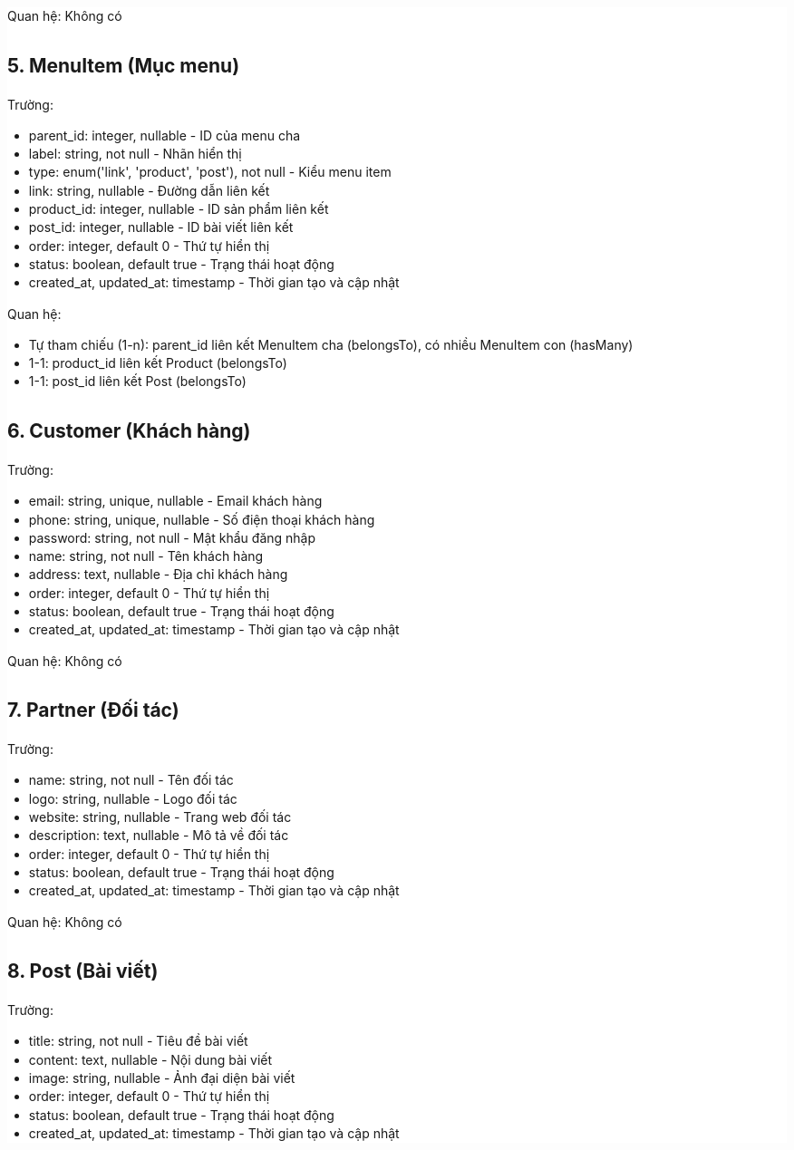 Quan hệ: Không có

## 5. MenuItem (Mục menu)

Trường:
- parent_id: integer, nullable - ID của menu cha
- label: string, not null - Nhãn hiển thị
- type: enum('link', 'product', 'post'), not null - Kiểu menu item
- link: string, nullable - Đường dẫn liên kết
- product_id: integer, nullable - ID sản phẩm liên kết
- post_id: integer, nullable - ID bài viết liên kết
- order: integer, default 0 - Thứ tự hiển thị
- status: boolean, default true - Trạng thái hoạt động
- created_at, updated_at: timestamp - Thời gian tạo và cập nhật

Quan hệ:
- Tự tham chiếu (1-n): parent_id liên kết MenuItem cha (belongsTo), có nhiều MenuItem con (hasMany)
- 1-1: product_id liên kết Product (belongsTo)
- 1-1: post_id liên kết Post (belongsTo)

## 6. Customer (Khách hàng)

Trường:
- email: string, unique, nullable - Email khách hàng
- phone: string, unique, nullable - Số điện thoại khách hàng
- password: string, not null - Mật khẩu đăng nhập
- name: string, not null - Tên khách hàng
- address: text, nullable - Địa chỉ khách hàng
- order: integer, default 0 - Thứ tự hiển thị
- status: boolean, default true - Trạng thái hoạt động
- created_at, updated_at: timestamp - Thời gian tạo và cập nhật

Quan hệ: Không có

## 7. Partner (Đối tác)

Trường:
- name: string, not null - Tên đối tác
- logo: string, nullable - Logo đối tác
- website: string, nullable - Trang web đối tác
- description: text, nullable - Mô tả về đối tác
- order: integer, default 0 - Thứ tự hiển thị
- status: boolean, default true - Trạng thái hoạt động
- created_at, updated_at: timestamp - Thời gian tạo và cập nhật

Quan hệ: Không có

## 8. Post (Bài viết)

Trường:
- title: string, not null - Tiêu đề bài viết
- content: text, nullable - Nội dung bài viết
- image: string, nullable - Ảnh đại diện bài viết
- order: integer, default 0 - Thứ tự hiển thị
- status: boolean, default true - Trạng thái hoạt động
- created_at, updated_at: timestamp - Thời gian tạo và cập nhật
